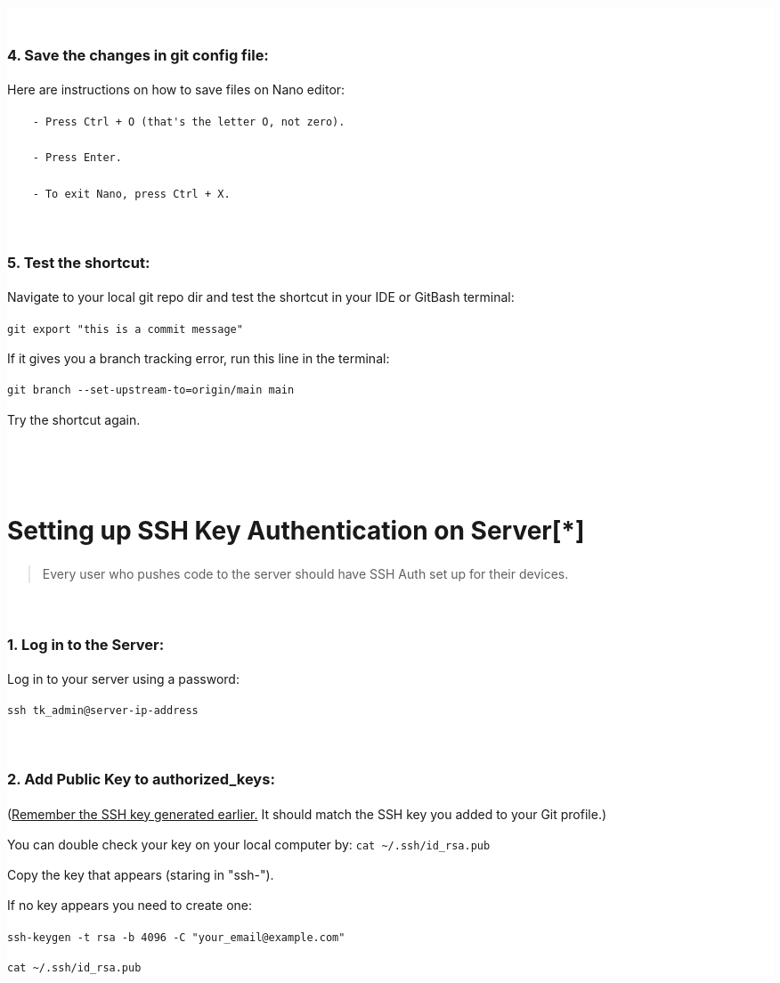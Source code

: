 <br>

### 4. Save the changes in git config file:
Here are instructions on how to save files on Nano editor:
```
    - Press Ctrl + O (that's the letter O, not zero).

    - Press Enter. 

    - To exit Nano, press Ctrl + X.
```
<br>

### 5.  Test the shortcut:
Navigate to your local git repo dir and test the shortcut in your IDE or GitBash terminal:

`git export "this is a commit message"`

If it gives you a branch tracking error, run this line in the terminal:

`git branch --set-upstream-to=origin/main main`

Try the shortcut again.


<br><br>

# Setting up SSH Key Authentication on Server[*]
>Every user who pushes code to the server should have SSH Auth set up for their devices.

<br>

### 1. Log in to the Server:

Log in to your server using a password:

`ssh tk_admin@server-ip-address`

<br>

### 2. Add Public Key to authorized_keys:

([Remember the SSH key generated earlier.](#3-add-ssh-key-to-gitlab) It should match the SSH key you added to your Git profile.)

You can double check your key on your local computer by:
`cat ~/.ssh/id_rsa.pub`

Copy the key that appears (staring in "ssh-").

If no key appears you need to create one:

`ssh-keygen -t rsa -b 4096 -C "your_email@example.com"`

`cat ~/.ssh/id_rsa.pub`

